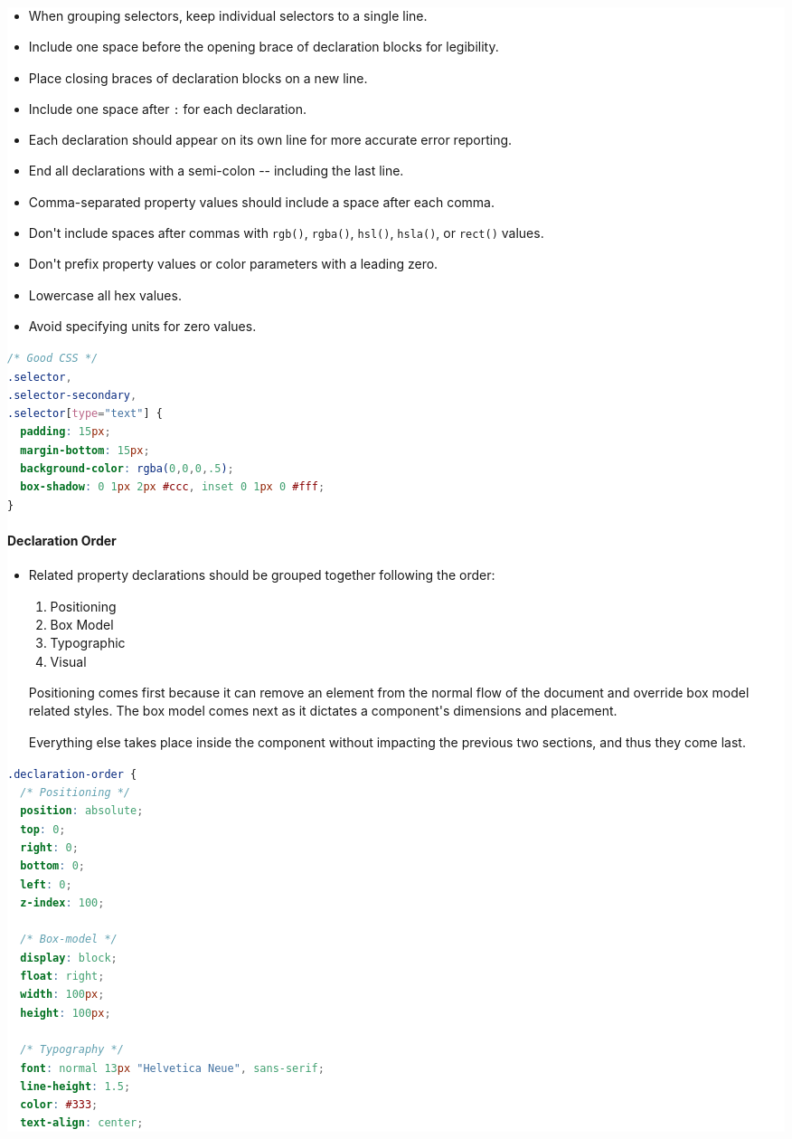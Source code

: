 * When grouping selectors, keep individual selectors to a single line.

* Include one space before the opening brace of declaration blocks for legibility.

* Place closing braces of declaration blocks on a new line.

* Include one space after `:` for each declaration.

* Each declaration should appear on its own line for more accurate error reporting.

* End all declarations with a semi-colon -- including the last line.

* Comma-separated property values should include a space after each comma.

* Don't include spaces after commas with `rgb()`, `rgba()`, `hsl()`, `hsla()`, or `rect()` values.

* Don't prefix property values or color parameters with a leading zero.

* Lowercase all hex values.

* Avoid specifying units for zero values.

```css
/* Good CSS */
.selector,
.selector-secondary,
.selector[type="text"] {
  padding: 15px;
  margin-bottom: 15px;
  background-color: rgba(0,0,0,.5);
  box-shadow: 0 1px 2px #ccc, inset 0 1px 0 #fff;
}
```

#### Declaration Order

* Related property declarations should be grouped together following the order:

  1. Positioning
  2. Box Model
  3. Typographic
  4. Visual

  Positioning comes first because it can remove an element from the normal flow of the document and override box model related styles. The box model comes next as it dictates a component's dimensions and placement.

  Everything else takes place inside the component without impacting the previous two sections, and thus they come last.

```css
.declaration-order {
  /* Positioning */
  position: absolute;
  top: 0;
  right: 0;
  bottom: 0;
  left: 0;
  z-index: 100;

  /* Box-model */
  display: block;
  float: right;
  width: 100px;
  height: 100px;

  /* Typography */
  font: normal 13px "Helvetica Neue", sans-serif;
  line-height: 1.5;
  color: #333;
  text-align: center;
```